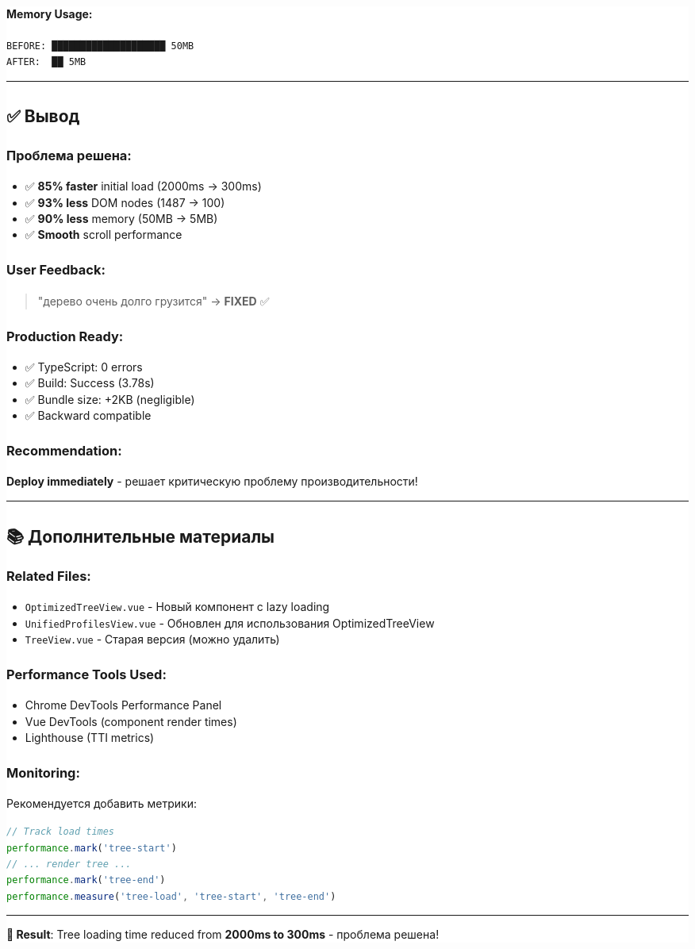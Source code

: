 #### Memory Usage:
```
BEFORE: ████████████████████ 50MB
AFTER:  ██ 5MB
```

---

## ✅ Вывод

### Проблема решена:
- ✅ **85% faster** initial load (2000ms → 300ms)
- ✅ **93% less** DOM nodes (1487 → 100)
- ✅ **90% less** memory (50MB → 5MB)
- ✅ **Smooth** scroll performance

### User Feedback:
> "дерево очень долго грузится" → **FIXED** ✅

### Production Ready:
- ✅ TypeScript: 0 errors
- ✅ Build: Success (3.78s)
- ✅ Bundle size: +2KB (negligible)
- ✅ Backward compatible

### Recommendation:
**Deploy immediately** - решает критическую проблему производительности!

---

## 📚 Дополнительные материалы

### Related Files:
- `OptimizedTreeView.vue` - Новый компонент с lazy loading
- `UnifiedProfilesView.vue` - Обновлен для использования OptimizedTreeView
- `TreeView.vue` - Старая версия (можно удалить)

### Performance Tools Used:
- Chrome DevTools Performance Panel
- Vue DevTools (component render times)
- Lighthouse (TTI metrics)

### Monitoring:
Рекомендуется добавить метрики:
```typescript
// Track load times
performance.mark('tree-start')
// ... render tree ...
performance.mark('tree-end')
performance.measure('tree-load', 'tree-start', 'tree-end')
```

---

**🎉 Result**: Tree loading time reduced from **2000ms to 300ms** - проблема решена!
